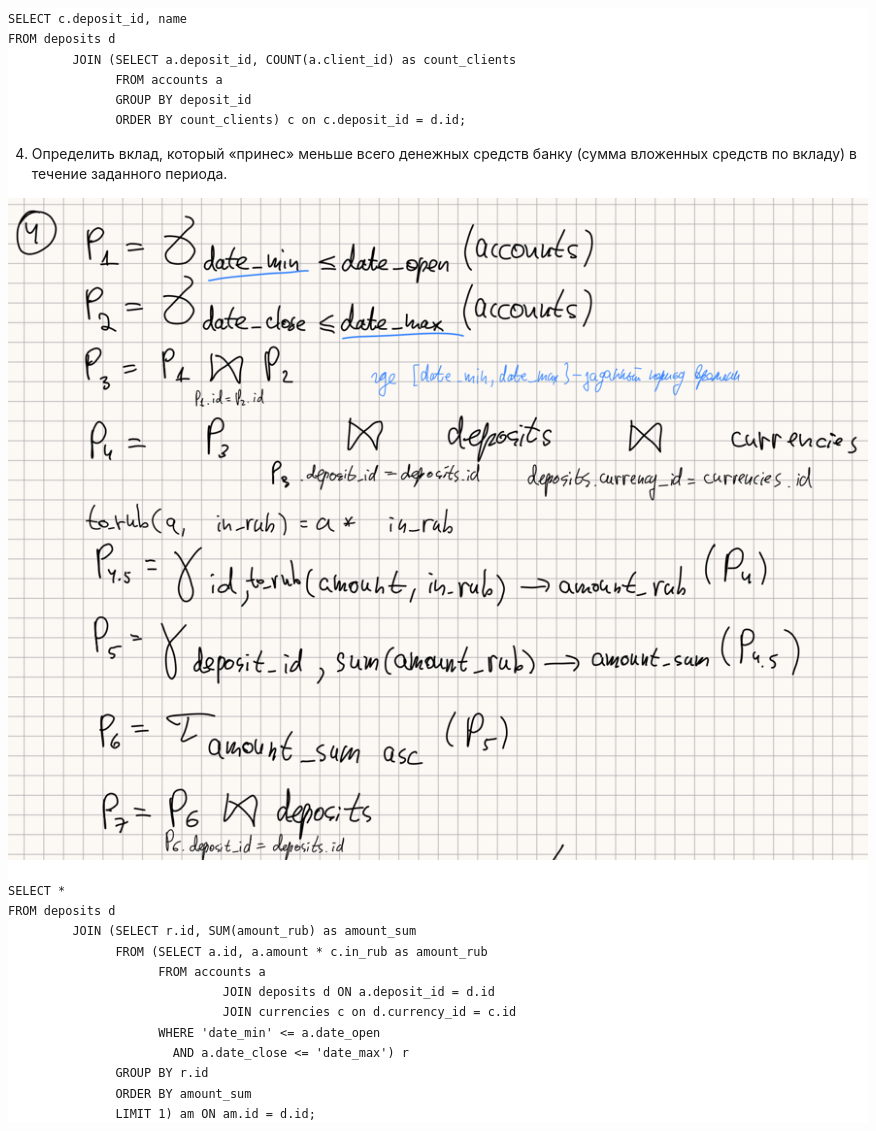 ```postgresql
SELECT c.deposit_id, name
FROM deposits d
         JOIN (SELECT a.deposit_id, COUNT(a.client_id) as count_clients
               FROM accounts a
               GROUP BY deposit_id
               ORDER BY count_clients) c on c.deposit_id = d.id;
```

4. Определить вклад, который «принес» меньше всего денежных средств
   банку (сумма вложенных средств по вкладу) в течение заданного периода.

![4.png](queries/4.png)

```postgresql
SELECT *
FROM deposits d
         JOIN (SELECT r.id, SUM(amount_rub) as amount_sum
               FROM (SELECT a.id, a.amount * c.in_rub as amount_rub
                     FROM accounts a
                              JOIN deposits d ON a.deposit_id = d.id
                              JOIN currencies c on d.currency_id = c.id
                     WHERE 'date_min' <= a.date_open
                       AND a.date_close <= 'date_max') r
               GROUP BY r.id
               ORDER BY amount_sum
               LIMIT 1) am ON am.id = d.id;
```
